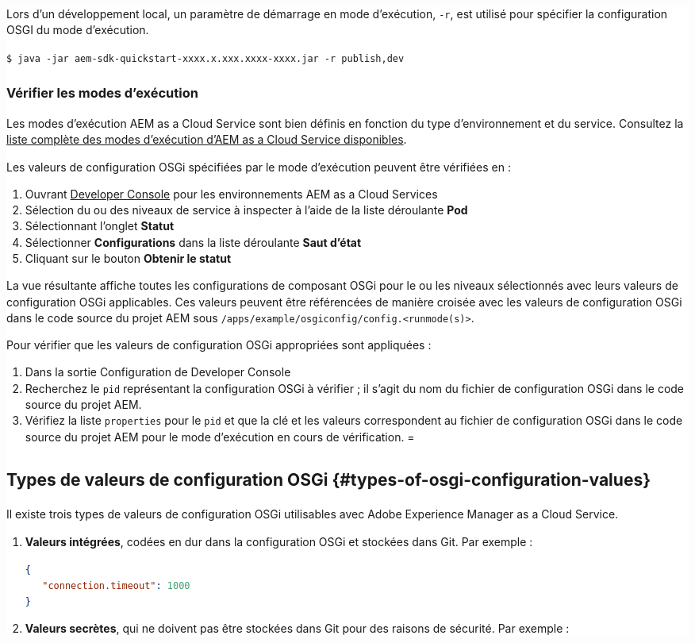 Lors d’un développement local, un paramètre de démarrage en mode d’exécution, `-r`, est utilisé pour spécifier la configuration OSGI du mode d’exécution.

```shell
$ java -jar aem-sdk-quickstart-xxxx.x.xxx.xxxx-xxxx.jar -r publish,dev
```

### Vérifier les modes d’exécution

Les modes d’exécution AEM as a Cloud Service sont bien définis en fonction du type d’environnement et du service. Consultez la [liste complète des modes d’exécution d’AEM as a Cloud Service disponibles](./overview.md#runmodes).

Les valeurs de configuration OSGi spécifiées par le mode d’exécution peuvent être vérifiées en :

1. Ouvrant [Developer Console](https://experienceleague.adobe.com/docs/experience-manager-learn/cloud-service/debugging/debugging-aem-as-a-cloud-service/developer-console.html?lang=fr) pour les environnements AEM as a Cloud Services
1. Sélection du ou des niveaux de service à inspecter à l’aide de la liste déroulante __Pod__
1. Sélectionnant l’onglet __Statut__ 
1. Sélectionner __Configurations__ dans la liste déroulante __Saut d’état__
1. Cliquant sur le bouton __Obtenir le statut__

La vue résultante affiche toutes les configurations de composant OSGi pour le ou les niveaux sélectionnés avec leurs valeurs de configuration OSGi applicables. Ces valeurs peuvent être référencées de manière croisée avec les valeurs de configuration OSGi dans le code source du projet AEM sous `/apps/example/osgiconfig/config.<runmode(s)>`.


Pour vérifier que les valeurs de configuration OSGi appropriées sont appliquées :

1. Dans la sortie Configuration de Developer Console
1. Recherchez le `pid` représentant la configuration OSGi à vérifier ; il s’agit du nom du fichier de configuration OSGi dans le code source du projet AEM.
1. Vérifiez la liste `properties` pour le `pid` et que la clé et les valeurs correspondent au fichier de configuration OSGi dans le code source du projet AEM pour le mode d’exécution en cours de vérification. =


## Types de valeurs de configuration OSGi {#types-of-osgi-configuration-values}

Il existe trois types de valeurs de configuration OSGi utilisables avec Adobe Experience Manager as a Cloud Service.

1. **Valeurs intégrées**, codées en dur dans la configuration OSGi et stockées dans Git. Par exemple :

   ```json
   {
      "connection.timeout": 1000
   }
   ```

1. **Valeurs secrètes**, qui ne doivent pas être stockées dans Git pour des raisons de sécurité. Par exemple :
